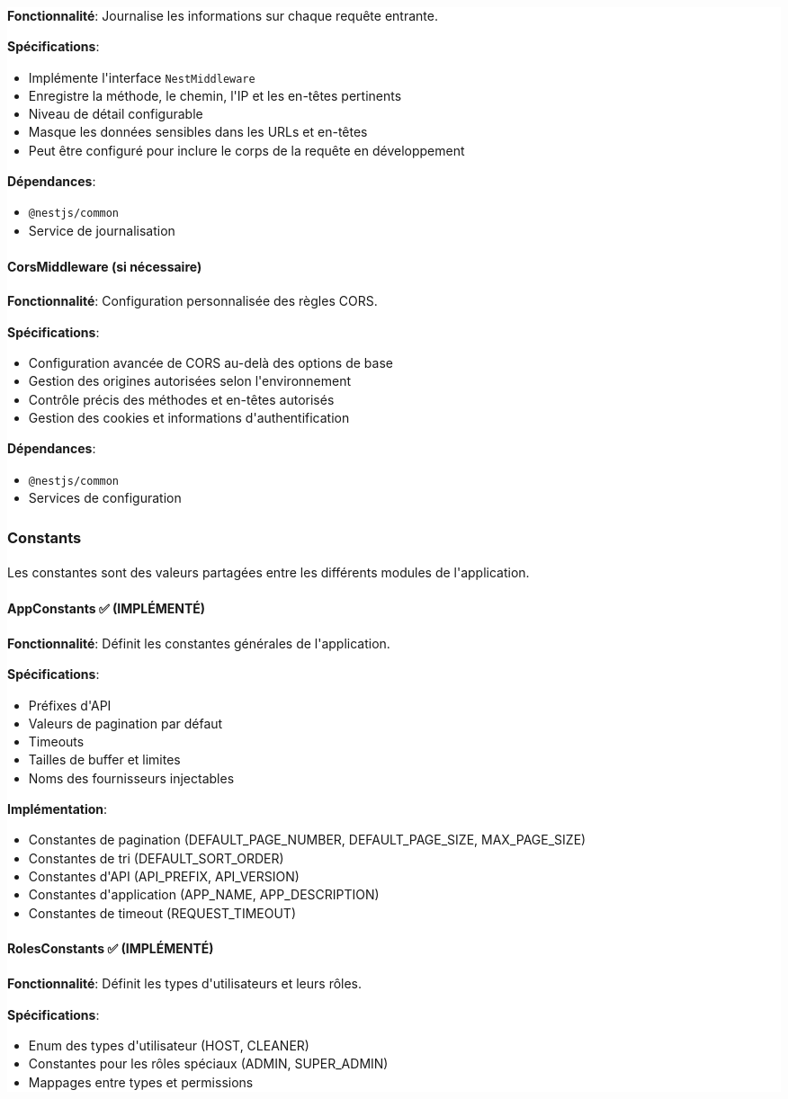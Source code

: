 **Fonctionnalité**: Journalise les informations sur chaque requête entrante.

**Spécifications**:
- Implémente l'interface `NestMiddleware`
- Enregistre la méthode, le chemin, l'IP et les en-têtes pertinents
- Niveau de détail configurable
- Masque les données sensibles dans les URLs et en-têtes
- Peut être configuré pour inclure le corps de la requête en développement

**Dépendances**:
- `@nestjs/common`
- Service de journalisation

#### CorsMiddleware (si nécessaire)

**Fonctionnalité**: Configuration personnalisée des règles CORS.

**Spécifications**:
- Configuration avancée de CORS au-delà des options de base
- Gestion des origines autorisées selon l'environnement
- Contrôle précis des méthodes et en-têtes autorisés
- Gestion des cookies et informations d'authentification

**Dépendances**:
- `@nestjs/common`
- Services de configuration

### Constants

Les constantes sont des valeurs partagées entre les différents modules de l'application.

#### AppConstants ✅ (IMPLÉMENTÉ)

**Fonctionnalité**: Définit les constantes générales de l'application.

**Spécifications**:
- Préfixes d'API
- Valeurs de pagination par défaut
- Timeouts
- Tailles de buffer et limites
- Noms des fournisseurs injectables

**Implémentation**:
- Constantes de pagination (DEFAULT_PAGE_NUMBER, DEFAULT_PAGE_SIZE, MAX_PAGE_SIZE)
- Constantes de tri (DEFAULT_SORT_ORDER)
- Constantes d'API (API_PREFIX, API_VERSION)
- Constantes d'application (APP_NAME, APP_DESCRIPTION)
- Constantes de timeout (REQUEST_TIMEOUT)

#### RolesConstants ✅ (IMPLÉMENTÉ)

**Fonctionnalité**: Définit les types d'utilisateurs et leurs rôles.

**Spécifications**:
- Enum des types d'utilisateur (HOST, CLEANER)
- Constantes pour les rôles spéciaux (ADMIN, SUPER_ADMIN)
- Mappages entre types et permissions

